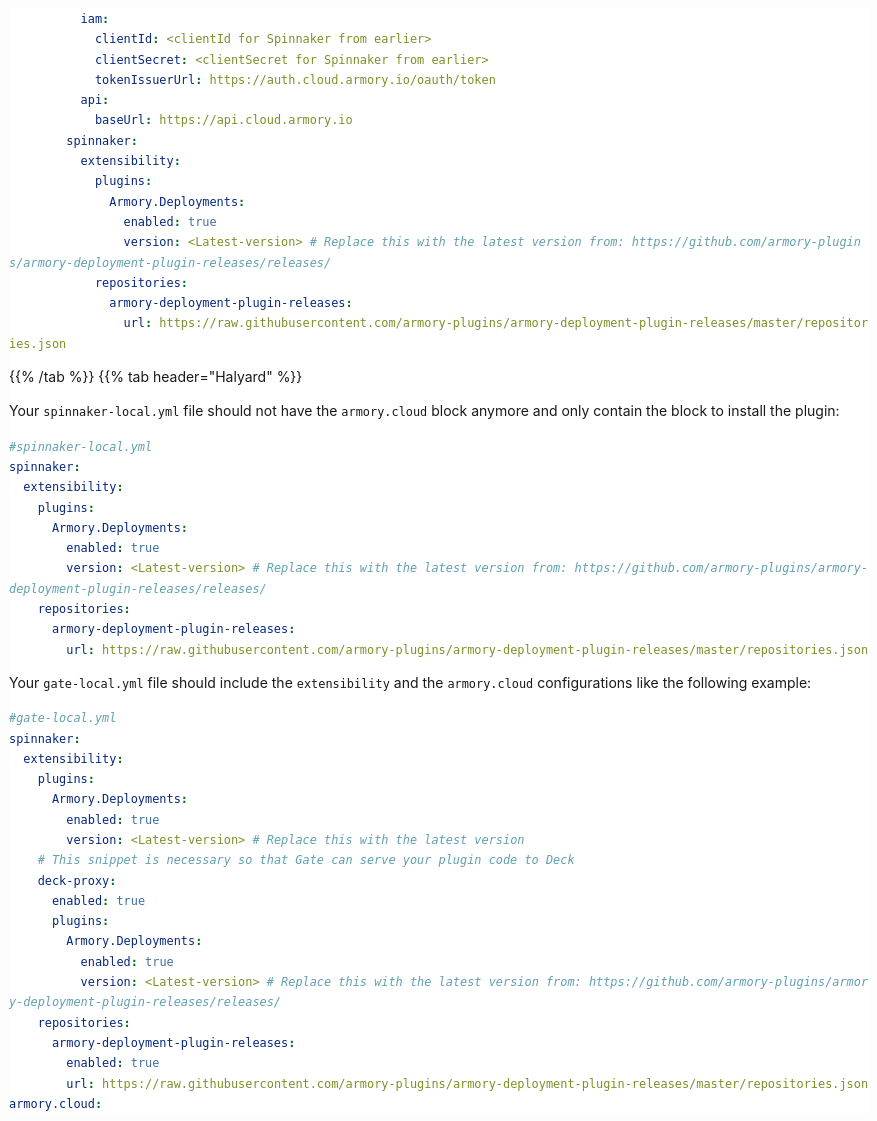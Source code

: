 ```yaml
          iam:
            clientId: <clientId for Spinnaker from earlier>
            clientSecret: <clientSecret for Spinnaker from earlier>
            tokenIssuerUrl: https://auth.cloud.armory.io/oauth/token
          api:
            baseUrl: https://api.cloud.armory.io
        spinnaker:
          extensibility:
            plugins:
              Armory.Deployments:
                enabled: true
                version: <Latest-version> # Replace this with the latest version from: https://github.com/armory-plugins/armory-deployment-plugin-releases/releases/
            repositories:
              armory-deployment-plugin-releases:
                url: https://raw.githubusercontent.com/armory-plugins/armory-deployment-plugin-releases/master/repositories.json
```



{{% /tab %}}
{{% tab header="Halyard" %}}

Your `spinnaker-local.yml` file should not have the `armory.cloud` block anymore and only contain the block to install the plugin:

```yaml
#spinnaker-local.yml
spinnaker:
  extensibility:
    plugins:
      Armory.Deployments:
        enabled: true
        version: <Latest-version> # Replace this with the latest version from: https://github.com/armory-plugins/armory-deployment-plugin-releases/releases/
    repositories:
      armory-deployment-plugin-releases:
        url: https://raw.githubusercontent.com/armory-plugins/armory-deployment-plugin-releases/master/repositories.json
```

Your `gate-local.yml` file should include the `extensibility` and the `armory.cloud` configurations like the following example:

```yaml
#gate-local.yml
spinnaker:
  extensibility:
    plugins:
      Armory.Deployments:
        enabled: true
        version: <Latest-version> # Replace this with the latest version
    # This snippet is necessary so that Gate can serve your plugin code to Deck
    deck-proxy:
      enabled: true
      plugins:
        Armory.Deployments:
          enabled: true
          version: <Latest-version> # Replace this with the latest version from: https://github.com/armory-plugins/armory-deployment-plugin-releases/releases/
    repositories:
      armory-deployment-plugin-releases:
        enabled: true
        url: https://raw.githubusercontent.com/armory-plugins/armory-deployment-plugin-releases/master/repositories.json
armory.cloud:
```
